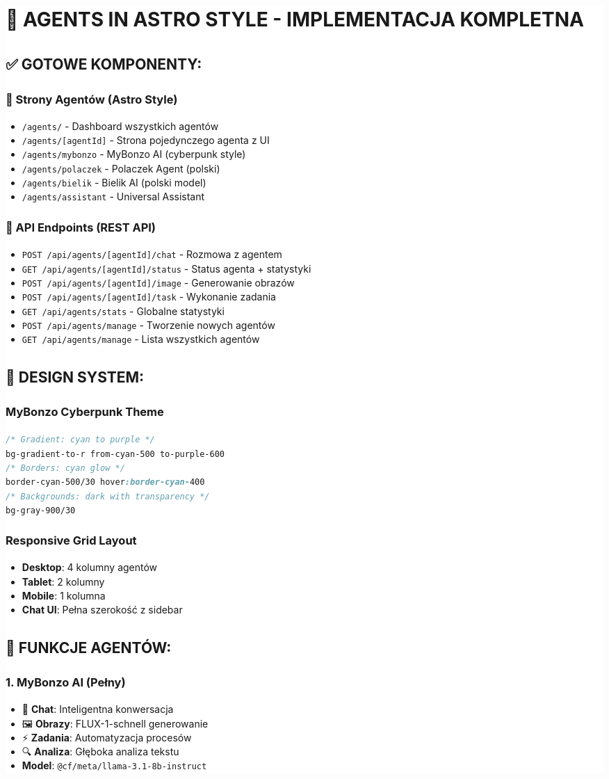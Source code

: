 # 🚀 AGENTS IN ASTRO STYLE - IMPLEMENTACJA KOMPLETNA

## ✅ GOTOWE KOMPONENTY:

### 📄 Strony Agentów (Astro Style)
- `/agents/` - Dashboard wszystkich agentów 
- `/agents/[agentId]` - Strona pojedynczego agenta z UI
- `/agents/mybonzo` - MyBonzo AI (cyberpunk style)
- `/agents/polaczek` - Polaczek Agent (polski)
- `/agents/bielik` - Bielik AI (polski model)
- `/agents/assistant` - Universal Assistant

### 🔌 API Endpoints (REST API)
- `POST /api/agents/[agentId]/chat` - Rozmowa z agentem
- `GET /api/agents/[agentId]/status` - Status agenta + statystyki
- `POST /api/agents/[agentId]/image` - Generowanie obrazów
- `POST /api/agents/[agentId]/task` - Wykonanie zadania
- `GET /api/agents/stats` - Globalne statystyki
- `POST /api/agents/manage` - Tworzenie nowych agentów
- `GET /api/agents/manage` - Lista wszystkich agentów

## 🎨 DESIGN SYSTEM:

### MyBonzo Cyberpunk Theme
```css
/* Gradient: cyan to purple */
bg-gradient-to-r from-cyan-500 to-purple-600
/* Borders: cyan glow */
border-cyan-500/30 hover:border-cyan-400
/* Backgrounds: dark with transparency */
bg-gray-900/30
```

### Responsive Grid Layout
- **Desktop**: 4 kolumny agentów
- **Tablet**: 2 kolumny 
- **Mobile**: 1 kolumna
- **Chat UI**: Pełna szerokość z sidebar

## 🔧 FUNKCJE AGENTÓW:

### 1. MyBonzo AI (Pełny)
- 💬 **Chat**: Inteligentna konwersacja
- 🖼️ **Obrazy**: FLUX-1-schnell generowanie
- ⚡ **Zadania**: Automatyzacja procesów
- 🔍 **Analiza**: Głęboka analiza tekstu
- **Model**: `@cf/meta/llama-3.1-8b-instruct`
